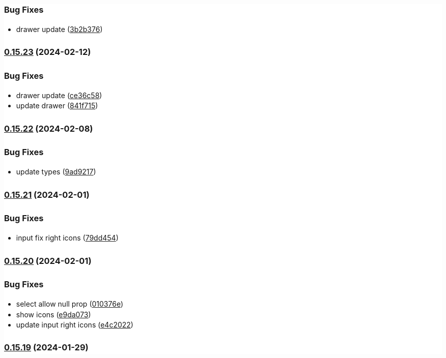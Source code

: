 
### Bug Fixes

* drawer update ([3b2b376](https://github.com/tetacom/react-ui/commit/3b2b37616599689bb10e10ac10bba95f68fbad0c))

### [0.15.23](https://github.com/tetacom/react-ui/compare/react-components-0.15.22...react-components-0.15.23) (2024-02-12)


### Bug Fixes

* drawer update ([ce36c58](https://github.com/tetacom/react-ui/commit/ce36c58b3e0e7e63e902e4207345b6b04c8cb568))
* update drawer ([841f715](https://github.com/tetacom/react-ui/commit/841f71560f3078112d458b42f9074c2d4c15ecb9))

### [0.15.22](https://github.com/tetacom/react-ui/compare/react-components-0.15.21...react-components-0.15.22) (2024-02-08)


### Bug Fixes

* update types ([9ad9217](https://github.com/tetacom/react-ui/commit/9ad92175b662444a5c4a865e20955f928951f86d))

### [0.15.21](https://github.com/tetacom/react-ui/compare/react-components-0.15.20...react-components-0.15.21) (2024-02-01)


### Bug Fixes

* input fix right icons ([79dd454](https://github.com/tetacom/react-ui/commit/79dd45432bc4251b4f163ce79cbee7ee020aeb03))

### [0.15.20](https://github.com/tetacom/react-ui/compare/react-components-0.15.19...react-components-0.15.20) (2024-02-01)


### Bug Fixes

* select allow null prop ([010376e](https://github.com/tetacom/react-ui/commit/010376e7348821ba95036d6020eef9442a1a8077))
* show icons ([e9da073](https://github.com/tetacom/react-ui/commit/e9da0739fe3a76c8f7da41c6c1bced743a8bc0e6))
* update input right icons ([e4c2022](https://github.com/tetacom/react-ui/commit/e4c2022fa50b82327261bdc4582754a4070a897d))

### [0.15.19](https://github.com/tetacom/react-ui/compare/react-components-0.15.18...react-components-0.15.19) (2024-01-29)
